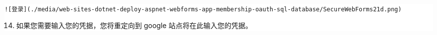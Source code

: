 	![登录](./media/web-sites-dotnet-deploy-aspnet-webforms-app-membership-oauth-sql-database/SecureWebForms21d.png)  
14. 如果您需要输入您的凭据，您将重定向到 google 站点将在此输入您的凭据。  